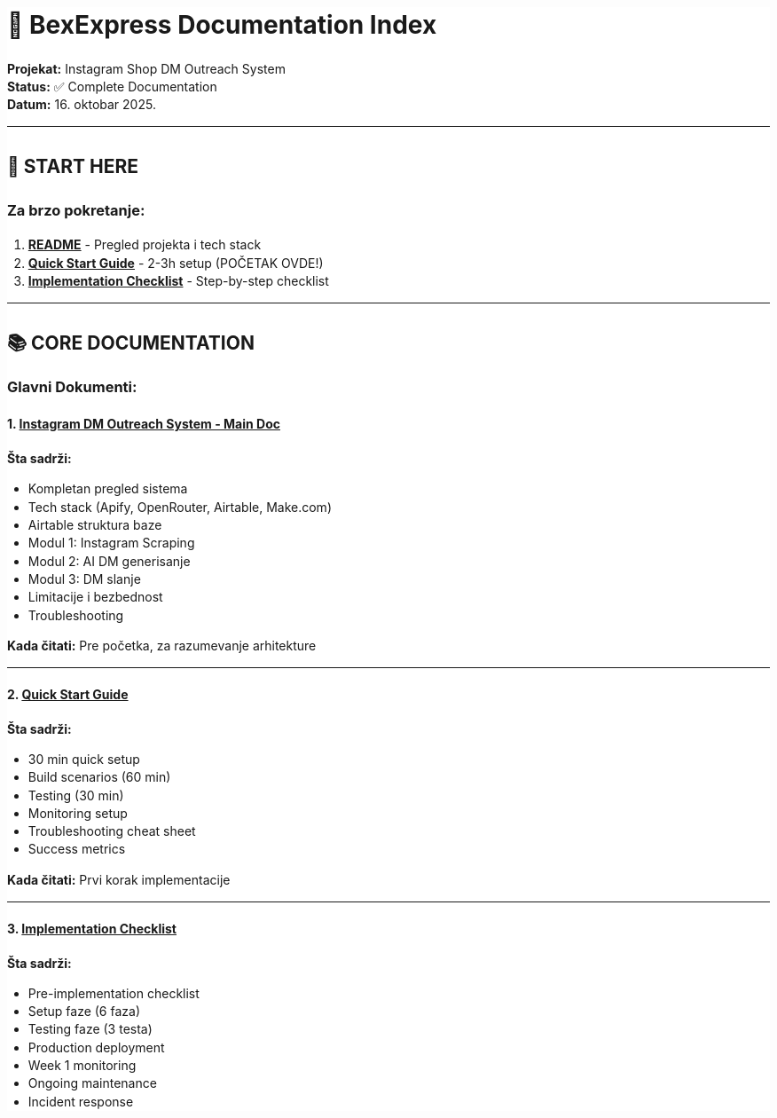 # 📑 BexExpress Documentation Index

**Projekat:** Instagram Shop DM Outreach System  
**Status:** ✅ Complete Documentation  
**Datum:** 16. oktobar 2025.

---

## 🚀 START HERE

### Za brzo pokretanje:
1. **[README](./README.md)** - Pregled projekta i tech stack
2. **[Quick Start Guide](./Quick-Start-Guide.md)** - 2-3h setup (POČETAK OVDE!)
3. **[Implementation Checklist](./Implementation-Checklist.md)** - Step-by-step checklist

---

## 📚 CORE DOCUMENTATION

### Glavni Dokumenti:

#### 1. [Instagram DM Outreach System - Main Doc](./Instagram-DM-Outreach-System.md)
**Šta sadrži:**
- Kompletan pregled sistema
- Tech stack (Apify, OpenRouter, Airtable, Make.com)
- Airtable struktura baze
- Modul 1: Instagram Scraping
- Modul 2: AI DM generisanje
- Modul 3: DM slanje
- Limitacije i bezbednost
- Troubleshooting

**Kada čitati:** Pre početka, za razumevanje arhitekture

---

#### 2. [Quick Start Guide](./Quick-Start-Guide.md)
**Šta sadrži:**
- 30 min quick setup
- Build scenarios (60 min)
- Testing (30 min)
- Monitoring setup
- Troubleshooting cheat sheet
- Success metrics

**Kada čitati:** Prvi korak implementacije

---

#### 3. [Implementation Checklist](./Implementation-Checklist.md)
**Šta sadrži:**
- Pre-implementation checklist
- Setup faze (6 faza)
- Testing faze (3 testa)
- Production deployment
- Week 1 monitoring
- Ongoing maintenance
- Incident response
